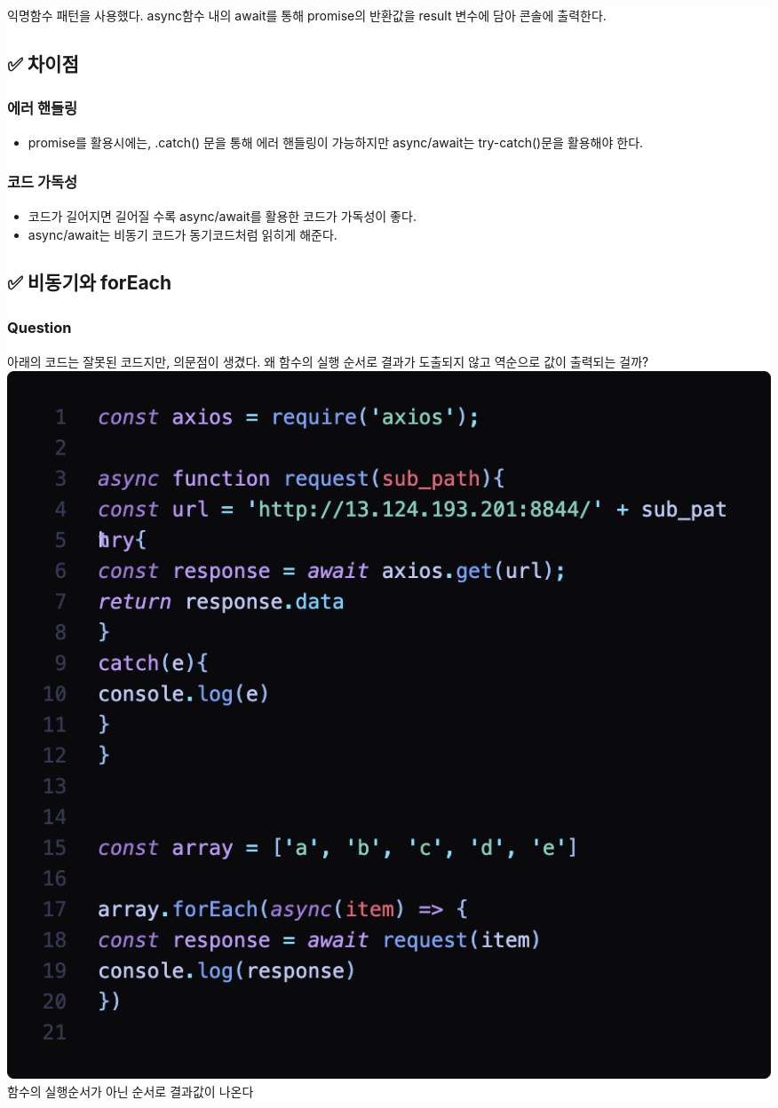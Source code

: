 ```
```
익명함수 패턴을 사용했다.
async함수 내의 await를 통해 promise의 반환값을 result 변수에 담아 콘솔에 출력한다.

## ✅ 차이점
### 에러 핸들링
* promise를 활용시에는, .catch() 문을 통해 에러 핸들링이 가능하지만 async/await는 try-catch()문을 활용해야 한다.

### 코드 가독성
* 코드가 길어지면 길어질 수록 async/await를 활용한 코드가 가독성이 좋다.
* async/await는 비동기 코드가 동기코드처럼 읽히게 해준다. 


## ✅ 비동기와 forEach

### Question
아래의 코드는 잘못된 코드지만, 의문점이 생겼다.
왜 함수의 실행 순서로 결과가 도출되지 않고 역순으로 값이 출력되는 걸까?   
![wrong_code](wrong_code.png)   
함수의 실행순서가 아닌 순서로 결과값이 나온다   